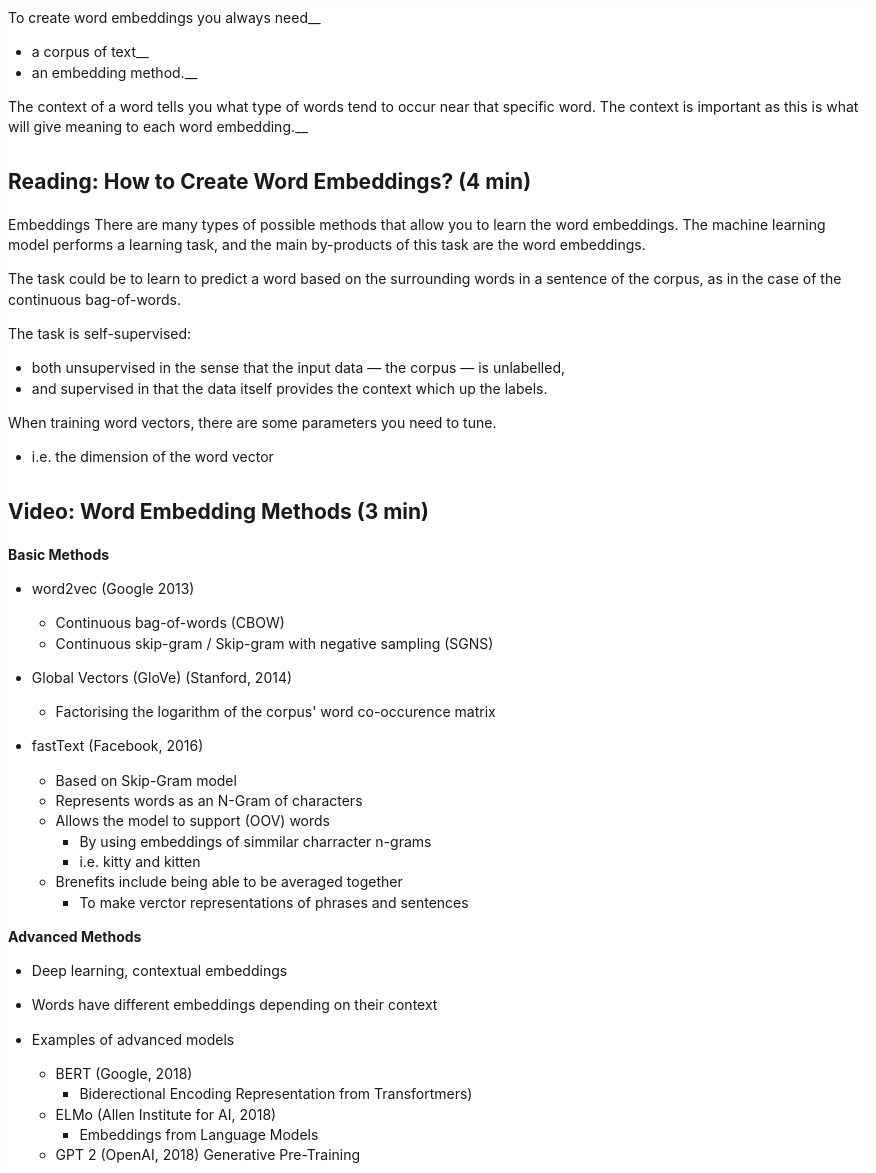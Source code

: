 To create word embeddings you always need__
  - a corpus of text__
  - an embedding method.__

The context of a word tells you what type of words tend to occur near that specific word. The context is important as this is what will give meaning to each word embedding.__
  
  
## Reading: How to Create Word Embeddings? (4 min)

Embeddings
There are many types of possible methods that allow you to learn the word embeddings.
The machine learning model performs a learning task,
and the main by-products of this task are the word embeddings.

The task could be to learn to predict a word based on the surrounding words in a
sentence of the corpus, as in the case of the continuous bag-of-words.

The task is self-supervised:
  - both unsupervised in the sense that the input data — the corpus — is unlabelled,
  - and supervised in that the data itself provides the context which up the labels. 

When training word vectors, there are some parameters you need to tune.
  - i.e. the dimension of the word vector
  
  
## Video: Word Embedding Methods (3 min)

**Basic Methods**

- word2vec (Google 2013)
  - Continuous bag-of-words (CBOW)
  - Continuous skip-gram / Skip-gram with negative sampling (SGNS)
  
- Global Vectors (GloVe) (Stanford, 2014)
  - Factorising the logarithm of the corpus' word co-occurence matrix
  
- fastText (Facebook, 2016)
  - Based on Skip-Gram model
  - Represents words as an N-Gram of characters
  - Allows the model to support (OOV) words
    - By using embeddings of simmilar charracter n-grams
	- i.e. kitty and kitten
  - Brenefits include being able to be averaged together
    - To make verctor representations of phrases and sentences
	
**Advanced Methods**

- Deep learning, contextual embeddings
- Words have different embeddings depending on their context

- Examples of advanced models
  - BERT (Google, 2018)
    - Biderectional Encoding Representation from Transfortmers)
  - ELMo (Allen Institute for AI, 2018)
    - Embeddings from Language Models
  - GPT 2 (OpenAI, 2018)
    Generative Pre-Training
	